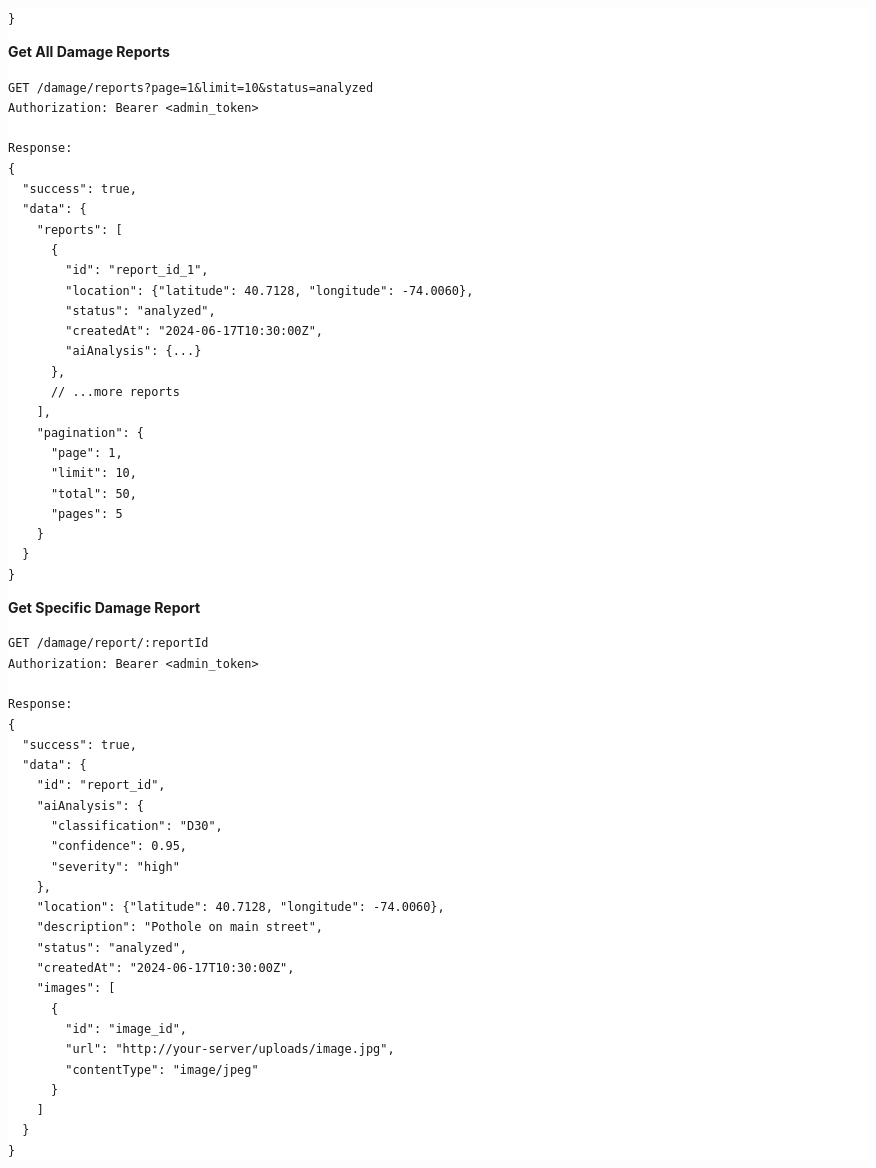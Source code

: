 ```http
}
```

**Get All Damage Reports**
```http
GET /damage/reports?page=1&limit=10&status=analyzed
Authorization: Bearer <admin_token>

Response:
{
  "success": true,
  "data": {
    "reports": [
      {
        "id": "report_id_1",
        "location": {"latitude": 40.7128, "longitude": -74.0060},
        "status": "analyzed",
        "createdAt": "2024-06-17T10:30:00Z",
        "aiAnalysis": {...}
      },
      // ...more reports
    ],
    "pagination": {
      "page": 1,
      "limit": 10,
      "total": 50,
      "pages": 5
    }
  }
}
```

**Get Specific Damage Report**
```http
GET /damage/report/:reportId
Authorization: Bearer <admin_token>

Response:
{
  "success": true,
  "data": {
    "id": "report_id",
    "aiAnalysis": {
      "classification": "D30",
      "confidence": 0.95,
      "severity": "high"
    },
    "location": {"latitude": 40.7128, "longitude": -74.0060},
    "description": "Pothole on main street",
    "status": "analyzed",
    "createdAt": "2024-06-17T10:30:00Z",
    "images": [
      {
        "id": "image_id",
        "url": "http://your-server/uploads/image.jpg",
        "contentType": "image/jpeg"
      }
    ]
  }
}
```
